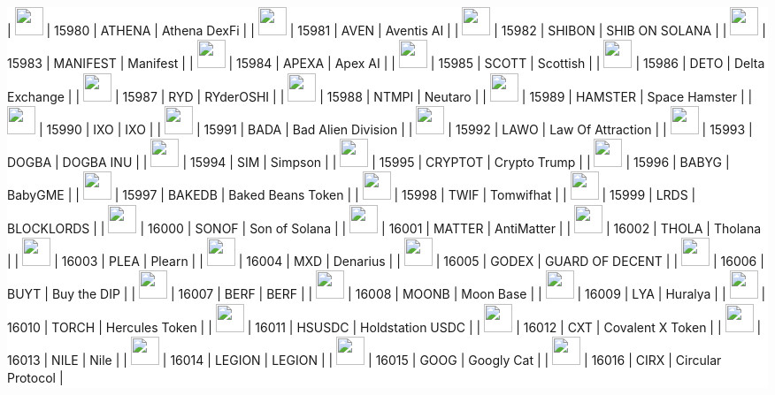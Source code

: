 | <img src="https://resources.cryptocompare.com/asset-management/15980/1721897473072.png" width="32" height="32"> | 15980 | ATHENA | Athena DexFi |
| <img src="https://resources.cryptocompare.com/asset-management/15981/1721898219059.png" width="32" height="32"> | 15981 | AVEN | Aventis AI |
| <img src="https://resources.cryptocompare.com/asset-management/15982/1721899533345.png" width="32" height="32"> | 15982 | SHIBON | SHIB ON SOLANA |
| <img src="https://resources.cryptocompare.com/asset-management/15983/1721899941880.png" width="32" height="32"> | 15983 | MANIFEST | Manifest |
| <img src="https://resources.cryptocompare.com/asset-management/15984/1721901349359.png" width="32" height="32"> | 15984 | APEXA | Apex AI |
| <img src="https://resources.cryptocompare.com/asset-management/15985/1721901820008.png" width="32" height="32"> | 15985 | SCOTT | Scottish |
| <img src="https://resources.cryptocompare.com/asset-management/15986/1721901958602.png" width="32" height="32"> | 15986 | DETO | Delta Exchange |
| <img src="https://resources.cryptocompare.com/asset-management/15987/1721902144437.png" width="32" height="32"> | 15987 | RYD | RYderOSHI |
| <img src="https://resources.cryptocompare.com/asset-management/15988/1721902265767.png" width="32" height="32"> | 15988 | NTMPI | Neutaro |
| <img src="https://resources.cryptocompare.com/asset-management/15989/1721902414879.png" width="32" height="32"> | 15989 | HAMSTER | Space Hamster |
| <img src="https://resources.cryptocompare.com/asset-management/15990/1721902592314.png" width="32" height="32"> | 15990 | IXO | IXO |
| <img src="https://resources.cryptocompare.com/asset-management/15991/1721902739525.png" width="32" height="32"> | 15991 | BADA | Bad Alien Division |
| <img src="https://resources.cryptocompare.com/asset-management/15992/1721903060635.png" width="32" height="32"> | 15992 | LAWO | Law Of Attraction |
| <img src="https://resources.cryptocompare.com/asset-management/15993/1721903399718.png" width="32" height="32"> | 15993 | DOGBA | DOGBA INU |
| <img src="https://resources.cryptocompare.com/asset-management/15994/1721906210881.png" width="32" height="32"> | 15994 | SIM | Simpson |
| <img src="https://resources.cryptocompare.com/asset-management/15995/1721906617570.png" width="32" height="32"> | 15995 | CRYPTOT | Crypto Trump |
| <img src="https://resources.cryptocompare.com/asset-management/15996/1721906998097.png" width="32" height="32"> | 15996 | BABYG | BabyGME |
| <img src="https://resources.cryptocompare.com/asset-management/15997/1721907272938.png" width="32" height="32"> | 15997 | BAKEDB | Baked Beans Token |
| <img src="https://resources.cryptocompare.com/asset-management/15998/1721907617036.png" width="32" height="32"> | 15998 | TWIF | Tomwifhat |
| <img src="https://resources.cryptocompare.com/asset-management/15999/1721914591298.png" width="32" height="32"> | 15999 | LRDS | BLOCKLORDS |
| <img src="https://resources.cryptocompare.com/asset-management/16000/1721916609045.png" width="32" height="32"> | 16000 | SONOF | Son of Solana |
| <img src="https://resources.cryptocompare.com/asset-management/16001/1721916556462.png" width="32" height="32"> | 16001 | MATTER | AntiMatter |
| <img src="https://resources.cryptocompare.com/asset-management/16002/1721917065819.png" width="32" height="32"> | 16002 | THOLA | Tholana |
| <img src="https://resources.cryptocompare.com/asset-management/16003/1721917607665.png" width="32" height="32"> | 16003 | PLEA | Plearn |
| <img src="https://resources.cryptocompare.com/asset-management/16004/1721918001420.png" width="32" height="32"> | 16004 | MXD | Denarius |
| <img src="https://resources.cryptocompare.com/asset-management/16005/1721918404257.png" width="32" height="32"> | 16005 | GODEX | GUARD OF DECENT |
| <img src="https://resources.cryptocompare.com/asset-management/16006/1721918598402.png" width="32" height="32"> | 16006 | BUYT | Buy the DIP |
| <img src="https://resources.cryptocompare.com/asset-management/16007/1721918734983.png" width="32" height="32"> | 16007 | BERF | BERF |
| <img src="https://resources.cryptocompare.com/asset-management/16008/1721919323992.png" width="32" height="32"> | 16008 | MOONB | Moon Base |
| <img src="https://resources.cryptocompare.com/asset-management/16009/1721919004150.png" width="32" height="32"> | 16009 | LYA | Huralya |
| <img src="https://resources.cryptocompare.com/asset-management/16010/1721919392757.png" width="32" height="32"> | 16010 | TORCH | Hercules Token |
| <img src="https://resources.cryptocompare.com/asset-management/16011/1721919989360.png" width="32" height="32"> | 16011 | HSUSDC | Holdstation USDC |
| <img src="https://resources.cryptocompare.com/asset-management/16012/1721921647649.png" width="32" height="32"> | 16012 | CXT | Covalent X Token |
| <img src="https://resources.cryptocompare.com/asset-management/16013/1721922085819.png" width="32" height="32"> | 16013 | NILE | Nile |
| <img src="https://resources.cryptocompare.com/asset-management/16014/1721922258984.png" width="32" height="32"> | 16014 | LEGION | LEGION |
| <img src="https://resources.cryptocompare.com/asset-management/16015/1721922545585.png" width="32" height="32"> | 16015 | GOOG | Googly Cat |
| <img src="https://resources.cryptocompare.com/asset-management/16016/1721980612557.png" width="32" height="32"> | 16016 | CIRX | Circular Protocol |